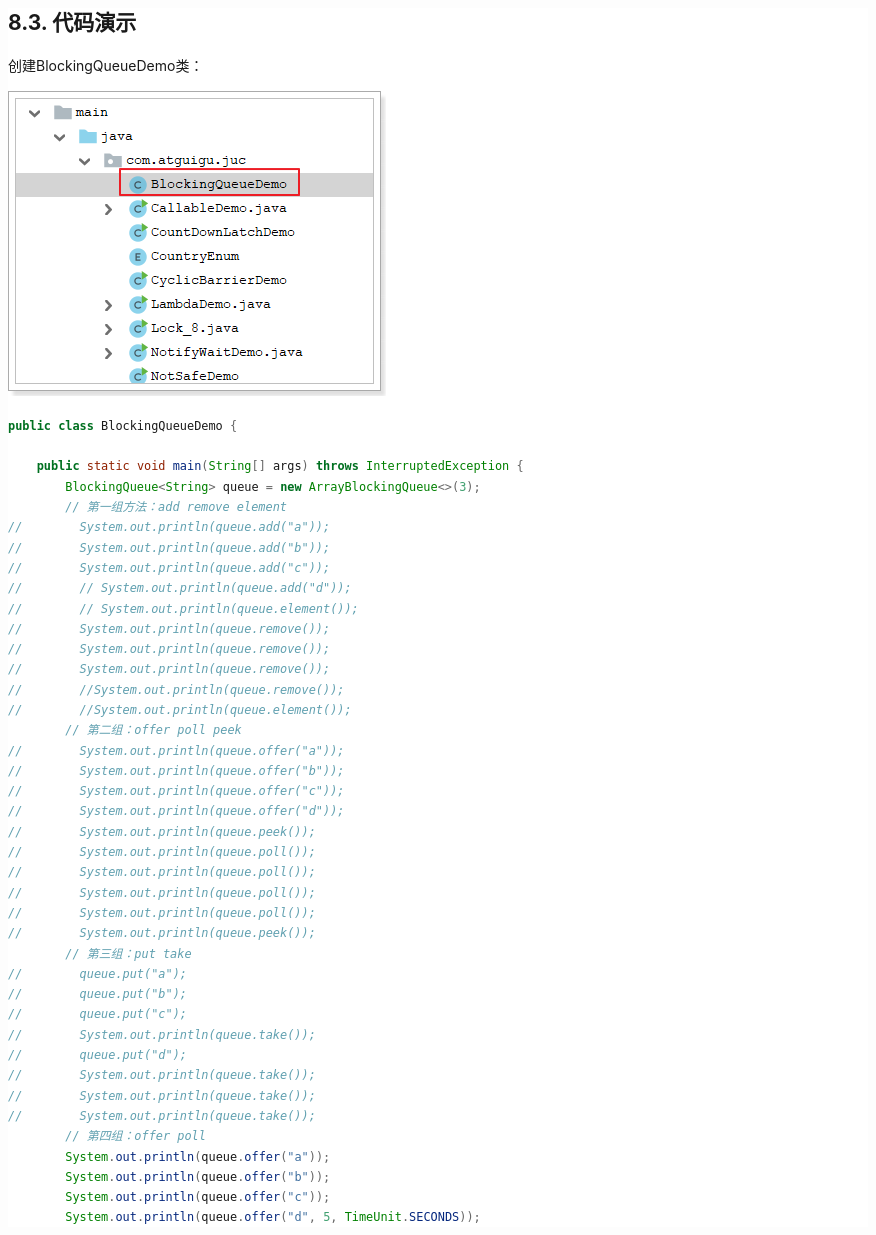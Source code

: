 

## 8.3. 代码演示

创建BlockingQueueDemo类：

 ![1562944351608](assets\1562944351608.png)

```java
public class BlockingQueueDemo {

    public static void main(String[] args) throws InterruptedException {
        BlockingQueue<String> queue = new ArrayBlockingQueue<>(3);
        // 第一组方法：add remove element
//        System.out.println(queue.add("a"));
//        System.out.println(queue.add("b"));
//        System.out.println(queue.add("c"));
//        // System.out.println(queue.add("d"));
//        // System.out.println(queue.element());
//        System.out.println(queue.remove());
//        System.out.println(queue.remove());
//        System.out.println(queue.remove());
//        //System.out.println(queue.remove());
//        //System.out.println(queue.element());
        // 第二组：offer poll peek
//        System.out.println(queue.offer("a"));
//        System.out.println(queue.offer("b"));
//        System.out.println(queue.offer("c"));
//        System.out.println(queue.offer("d"));
//        System.out.println(queue.peek());
//        System.out.println(queue.poll());
//        System.out.println(queue.poll());
//        System.out.println(queue.poll());
//        System.out.println(queue.poll());
//        System.out.println(queue.peek());
        // 第三组：put take
//        queue.put("a");
//        queue.put("b");
//        queue.put("c");
//        System.out.println(queue.take());
//        queue.put("d");
//        System.out.println(queue.take());
//        System.out.println(queue.take());
//        System.out.println(queue.take());
        // 第四组：offer poll
        System.out.println(queue.offer("a"));
        System.out.println(queue.offer("b"));
        System.out.println(queue.offer("c"));
        System.out.println(queue.offer("d", 5, TimeUnit.SECONDS));
```